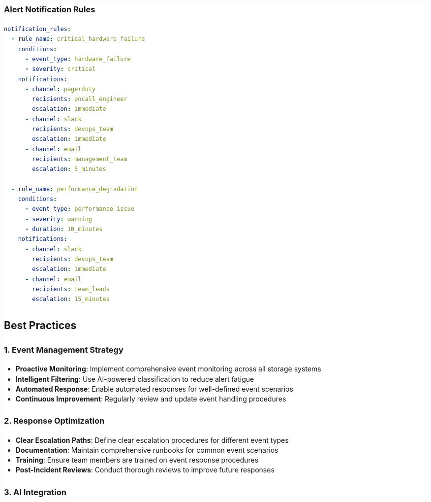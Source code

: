### Alert Notification Rules

```yaml
notification_rules:
  - rule_name: critical_hardware_failure
    conditions:
      - event_type: hardware_failure
      - severity: critical
    notifications:
      - channel: pagerduty
        recipients: oncall_engineer
        escalation: immediate
      - channel: slack
        recipients: devops_team
        escalation: immediate
      - channel: email
        recipients: management_team
        escalation: 5_minutes

  - rule_name: performance_degradation
    conditions:
      - event_type: performance_issue
      - severity: warning
      - duration: 10_minutes
    notifications:
      - channel: slack
        recipients: devops_team
        escalation: immediate
      - channel: email
        recipients: team_leads
        escalation: 15_minutes
```

## Best Practices

### 1. Event Management Strategy

- **Proactive Monitoring**: Implement comprehensive event monitoring across all storage systems
- **Intelligent Filtering**: Use AI-powered classification to reduce alert fatigue
- **Automated Response**: Enable automated responses for well-defined event scenarios
- **Continuous Improvement**: Regularly review and update event handling procedures

### 2. Response Optimization

- **Clear Escalation Paths**: Define clear escalation procedures for different event types
- **Documentation**: Maintain comprehensive runbooks for common event scenarios
- **Training**: Ensure team members are trained on event response procedures
- **Post-Incident Reviews**: Conduct thorough reviews to improve future responses

### 3. AI Integration
